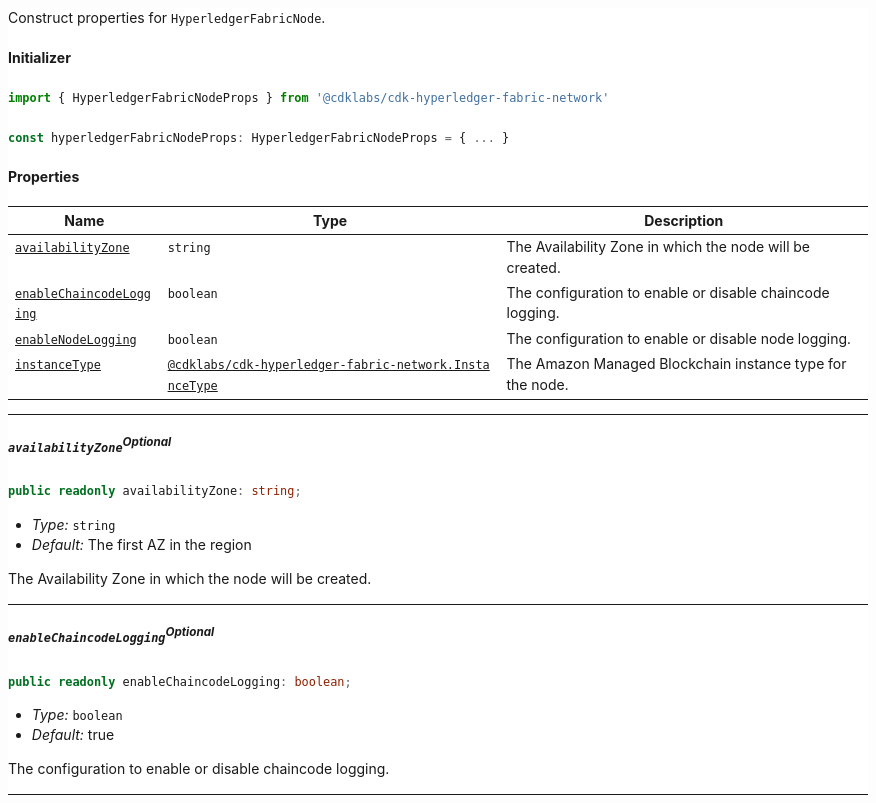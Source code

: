 Construct properties for `HyperledgerFabricNode`.

#### Initializer <a name="[object Object].Initializer" id="object-objectinitializer"></a>

```typescript
import { HyperledgerFabricNodeProps } from '@cdklabs/cdk-hyperledger-fabric-network'

const hyperledgerFabricNodeProps: HyperledgerFabricNodeProps = { ... }
```

#### Properties <a name="Properties" id="properties"></a>

| **Name** | **Type** | **Description** |
| --- | --- | --- |
| [`availabilityZone`](#cdklabscdkhyperledgerfabricnetworkhyperledgerfabricnodepropspropertyavailabilityzone) | `string` | The Availability Zone in which the node will be created. |
| [`enableChaincodeLogging`](#cdklabscdkhyperledgerfabricnetworkhyperledgerfabricnodepropspropertyenablechaincodelogging) | `boolean` | The configuration to enable or disable chaincode logging. |
| [`enableNodeLogging`](#cdklabscdkhyperledgerfabricnetworkhyperledgerfabricnodepropspropertyenablenodelogging) | `boolean` | The configuration to enable or disable node logging. |
| [`instanceType`](#cdklabscdkhyperledgerfabricnetworkhyperledgerfabricnodepropspropertyinstancetype) | [`@cdklabs/cdk-hyperledger-fabric-network.InstanceType`](#@cdklabs/cdk-hyperledger-fabric-network.InstanceType) | The Amazon Managed Blockchain instance type for the node. |

---

##### `availabilityZone`<sup>Optional</sup> <a name="@cdklabs/cdk-hyperledger-fabric-network.HyperledgerFabricNodeProps.property.availabilityZone" id="cdklabscdkhyperledgerfabricnetworkhyperledgerfabricnodepropspropertyavailabilityzone"></a>

```typescript
public readonly availabilityZone: string;
```

- *Type:* `string`
- *Default:* The first AZ in the region

The Availability Zone in which the node will be created.

---

##### `enableChaincodeLogging`<sup>Optional</sup> <a name="@cdklabs/cdk-hyperledger-fabric-network.HyperledgerFabricNodeProps.property.enableChaincodeLogging" id="cdklabscdkhyperledgerfabricnetworkhyperledgerfabricnodepropspropertyenablechaincodelogging"></a>

```typescript
public readonly enableChaincodeLogging: boolean;
```

- *Type:* `boolean`
- *Default:* true

The configuration to enable or disable chaincode logging.

---
